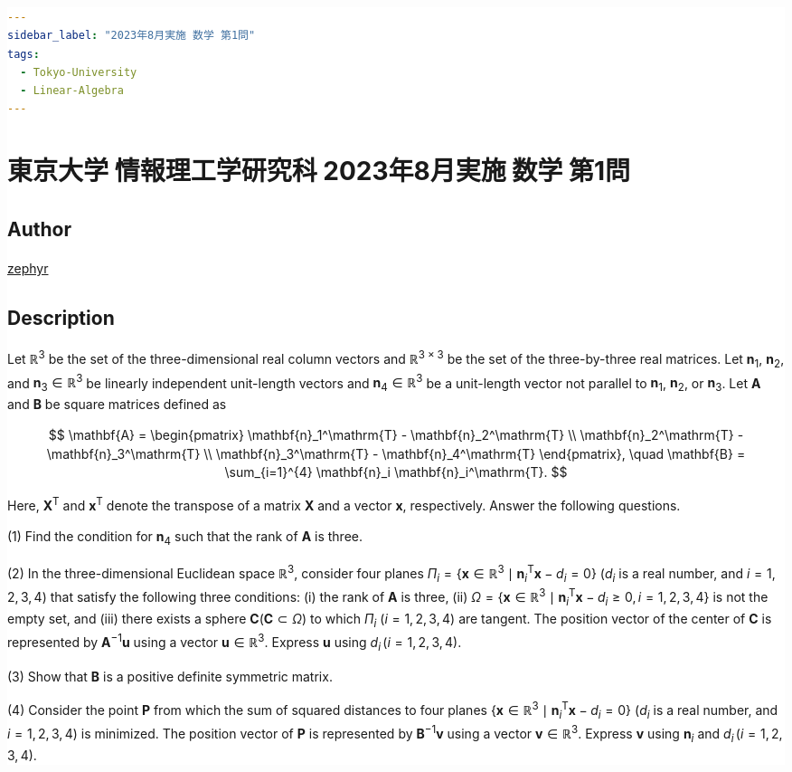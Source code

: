 ```yaml
---
sidebar_label: "2023年8月実施 数学 第1問"
tags:
  - Tokyo-University
  - Linear-Algebra
---
```

# 東京大学 情報理工学研究科 2023年8月実施 数学 第1問

## **Author**
[zephyr](https://inshi-notes.zephyr-zdz.space/)

## **Description**
Let $\mathbb{R}^3$ be the set of the three-dimensional real column vectors and $\mathbb{R}^{3 \times 3}$ be the set of the three-by-three real matrices. Let $\mathbf{n}_1$, $\mathbf{n}_2$, and $\mathbf{n}_3 \in \mathbb{R}^3$ be linearly independent unit-length vectors and $\mathbf{n}_4 \in \mathbb{R}^3$ be a unit-length vector not parallel to $\mathbf{n}_1$, $\mathbf{n}_2$, or $\mathbf{n}_3$. Let $\mathbf{A}$ and $\mathbf{B}$ be square matrices defined as

$$
\mathbf{A} = \begin{pmatrix} 
\mathbf{n}_1^\mathrm{T} - \mathbf{n}_2^\mathrm{T} \\
\mathbf{n}_2^\mathrm{T} - \mathbf{n}_3^\mathrm{T} \\
\mathbf{n}_3^\mathrm{T} - \mathbf{n}_4^\mathrm{T}
\end{pmatrix}, 
\quad 
\mathbf{B} = \sum_{i=1}^{4} \mathbf{n}_i \mathbf{n}_i^\mathrm{T}.
$$

Here, $\mathbf{X}^\mathrm{T}$ and $\mathbf{x}^\mathrm{T}$ denote the transpose of a matrix $\mathbf{X}$ and a vector $\mathbf{x}$, respectively. Answer the following questions.

(1) Find the condition for $\mathbf{n}_4$ such that the rank of $\mathbf{A}$ is three.

(2) In the three-dimensional Euclidean space $\mathbb{R}^3$, consider four planes $\Pi_i = \{\mathbf{x} \in \mathbb{R}^3 \mid \mathbf{n}_i^\mathrm{T} \mathbf{x} - d_i = 0\}$ $(d_i$ is a real number, and $i = 1, 2, 3, 4)$ that satisfy the following three conditions: (i) the rank of $\mathbf{A}$ is three, (ii) $\Omega = \{\mathbf{x} \in \mathbb{R}^3 \mid \mathbf{n}_i^\mathrm{T} \mathbf{x} - d_i \geq 0, \, i = 1, 2, 3, 4\}$ is not the empty set, and (iii) there exists a sphere $\mathbf{C} (\mathbf{C} \subset \Omega)$ to which $\Pi_i$ $(i = 1, 2, 3, 4)$ are tangent. The position vector of the center of $\mathbf{C}$ is represented by $\mathbf{A}^{-1} \mathbf{u}$ using a vector $\mathbf{u} \in \mathbb{R}^3$. Express $\mathbf{u}$ using $d_i \, (i = 1, 2, 3, 4)$.

(3) Show that $\mathbf{B}$ is a positive definite symmetric matrix.

(4) Consider the point $\mathbf{P}$ from which the sum of squared distances to four planes $\{\mathbf{x} \in \mathbb{R}^3 \mid \mathbf{n}_i^\mathrm{T} \mathbf{x} - d_i = 0\}$ $(d_i$ is a real number, and $i = 1, 2, 3, 4)$ is minimized. The position vector of $\mathbf{P}$ is represented by $\mathbf{B}^{-1} \mathbf{v}$ using a vector $\mathbf{v} \in \mathbb{R}^3$. Express $\mathbf{v}$ using $\mathbf{n}_i$ and $d_i \, (i = 1, 2, 3, 4)$.
